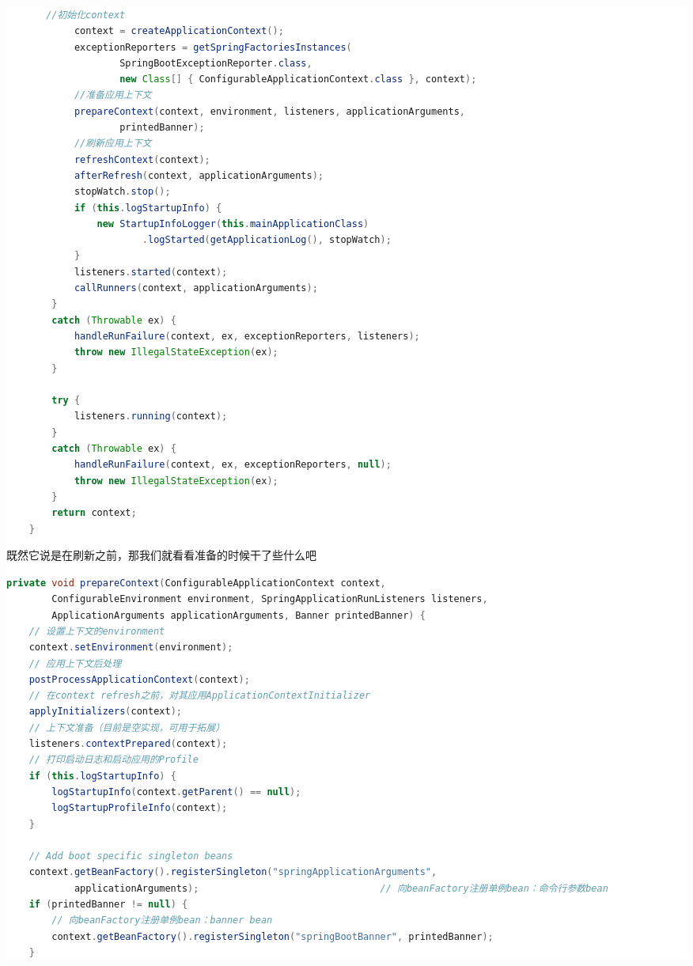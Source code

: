 ```java
       //初始化context
            context = createApplicationContext();
            exceptionReporters = getSpringFactoriesInstances(
                    SpringBootExceptionReporter.class,
                    new Class[] { ConfigurableApplicationContext.class }, context);
            //准备应用上下文
            prepareContext(context, environment, listeners, applicationArguments,
                    printedBanner);
            //刷新应用上下文
            refreshContext(context);
            afterRefresh(context, applicationArguments);
            stopWatch.stop();
            if (this.logStartupInfo) {
                new StartupInfoLogger(this.mainApplicationClass)
                        .logStarted(getApplicationLog(), stopWatch);
            }
            listeners.started(context);
            callRunners(context, applicationArguments);
        }
        catch (Throwable ex) {
            handleRunFailure(context, ex, exceptionReporters, listeners);
            throw new IllegalStateException(ex);
        }

        try {
            listeners.running(context);
        }
        catch (Throwable ex) {
            handleRunFailure(context, ex, exceptionReporters, null);
            throw new IllegalStateException(ex);
        }
        return context;
    }
```



既然它说是在刷新之前，那我们就看看准备的时候干了些什么吧

```java
private void prepareContext(ConfigurableApplicationContext context,
        ConfigurableEnvironment environment, SpringApplicationRunListeners listeners,
        ApplicationArguments applicationArguments, Banner printedBanner) {
    // 设置上下文的environment
    context.setEnvironment(environment);
    // 应用上下文后处理
    postProcessApplicationContext(context);
    // 在context refresh之前，对其应用ApplicationContextInitializer
    applyInitializers(context);
    // 上下文准备（目前是空实现，可用于拓展）
    listeners.contextPrepared(context);
    // 打印启动日志和启动应用的Profile
    if (this.logStartupInfo) {
        logStartupInfo(context.getParent() == null);
        logStartupProfileInfo(context);
    }

    // Add boot specific singleton beans
    context.getBeanFactory().registerSingleton("springApplicationArguments",
            applicationArguments);                                // 向beanFactory注册单例bean：命令行参数bean
    if (printedBanner != null) {
        // 向beanFactory注册单例bean：banner bean
        context.getBeanFactory().registerSingleton("springBootBanner", printedBanner);
    }

```